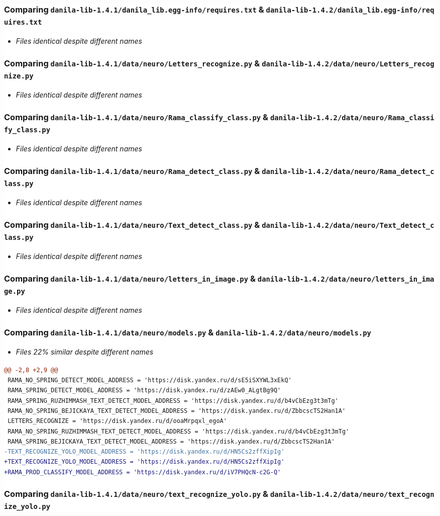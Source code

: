 ### Comparing `danila-lib-1.4.1/danila_lib.egg-info/requires.txt` & `danila-lib-1.4.2/danila_lib.egg-info/requires.txt`

 * *Files identical despite different names*

### Comparing `danila-lib-1.4.1/data/neuro/Letters_recognize.py` & `danila-lib-1.4.2/data/neuro/Letters_recognize.py`

 * *Files identical despite different names*

### Comparing `danila-lib-1.4.1/data/neuro/Rama_classify_class.py` & `danila-lib-1.4.2/data/neuro/Rama_classify_class.py`

 * *Files identical despite different names*

### Comparing `danila-lib-1.4.1/data/neuro/Rama_detect_class.py` & `danila-lib-1.4.2/data/neuro/Rama_detect_class.py`

 * *Files identical despite different names*

### Comparing `danila-lib-1.4.1/data/neuro/Text_detect_class.py` & `danila-lib-1.4.2/data/neuro/Text_detect_class.py`

 * *Files identical despite different names*

### Comparing `danila-lib-1.4.1/data/neuro/letters_in_image.py` & `danila-lib-1.4.2/data/neuro/letters_in_image.py`

 * *Files identical despite different names*

### Comparing `danila-lib-1.4.1/data/neuro/models.py` & `danila-lib-1.4.2/data/neuro/models.py`

 * *Files 22% similar despite different names*

```diff
@@ -2,8 +2,9 @@
 RAMA_NO_SPRING_DETECT_MODEL_ADDRESS = 'https://disk.yandex.ru/d/sE5iSXYWL3xEkQ'
 RAMA_SPRING_DETECT_MODEL_ADDRESS = 'https://disk.yandex.ru/d/zAEw0_ALgtBg9Q'
 RAMA_SPRING_RUZHIMMASH_TEXT_DETECT_MODEL_ADDRESS = 'https://disk.yandex.ru/d/b4vCbEzg3t3mTg'
 RAMA_NO_SPRING_BEJICKAYA_TEXT_DETECT_MODEL_ADDRESS = 'https://disk.yandex.ru/d/ZbbcscTS2Han1A'
 LETTERS_RECOGNIZE = 'https://disk.yandex.ru/d/ooaMrpqxl_egoA'
 RAMA_NO_SPRING_RUZHIMMASH_TEXT_DETECT_MODEL_ADDRESS = 'https://disk.yandex.ru/d/b4vCbEzg3t3mTg'
 RAMA_SPRING_BEJICKAYA_TEXT_DETECT_MODEL_ADDRESS = 'https://disk.yandex.ru/d/ZbbcscTS2Han1A'
-TEXT_RECOGNIZE_YOLO_MODEL_ADDRESS = 'https://disk.yandex.ru/d/HN5Cs2zffXipIg'
+TEXT_RECOGNIZE_YOLO_MODEL_ADDRESS = 'https://disk.yandex.ru/d/HN5Cs2zffXipIg'
+RAMA_PROD_CLASSIFY_MODEL_ADDRESS = 'https://disk.yandex.ru/d/iV7PHQcN-c2G-Q'
```

### Comparing `danila-lib-1.4.1/data/neuro/text_recognize_yolo.py` & `danila-lib-1.4.2/data/neuro/text_recognize_yolo.py`
